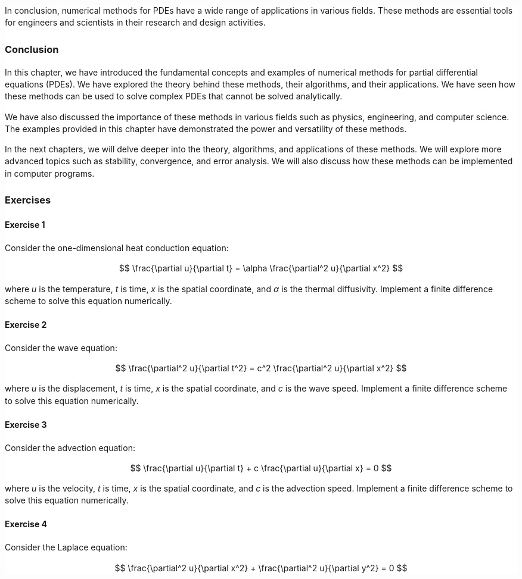 In conclusion, numerical methods for PDEs have a wide range of applications in various fields. These methods are essential tools for engineers and scientists in their research and design activities.

### Conclusion

In this chapter, we have introduced the fundamental concepts and examples of numerical methods for partial differential equations (PDEs). We have explored the theory behind these methods, their algorithms, and their applications. We have seen how these methods can be used to solve complex PDEs that cannot be solved analytically. 

We have also discussed the importance of these methods in various fields such as physics, engineering, and computer science. The examples provided in this chapter have demonstrated the power and versatility of these methods. 

In the next chapters, we will delve deeper into the theory, algorithms, and applications of these methods. We will explore more advanced topics such as stability, convergence, and error analysis. We will also discuss how these methods can be implemented in computer programs. 

### Exercises

#### Exercise 1
Consider the one-dimensional heat conduction equation:

$$
\frac{\partial u}{\partial t} = \alpha \frac{\partial^2 u}{\partial x^2}
$$

where $u$ is the temperature, $t$ is time, $x$ is the spatial coordinate, and $\alpha$ is the thermal diffusivity. Implement a finite difference scheme to solve this equation numerically.

#### Exercise 2
Consider the wave equation:

$$
\frac{\partial^2 u}{\partial t^2} = c^2 \frac{\partial^2 u}{\partial x^2}
$$

where $u$ is the displacement, $t$ is time, $x$ is the spatial coordinate, and $c$ is the wave speed. Implement a finite difference scheme to solve this equation numerically.

#### Exercise 3
Consider the advection equation:

$$
\frac{\partial u}{\partial t} + c \frac{\partial u}{\partial x} = 0
$$

where $u$ is the velocity, $t$ is time, $x$ is the spatial coordinate, and $c$ is the advection speed. Implement a finite difference scheme to solve this equation numerically.

#### Exercise 4
Consider the Laplace equation:

$$
\frac{\partial^2 u}{\partial x^2} + \frac{\partial^2 u}{\partial y^2} = 0
$$
